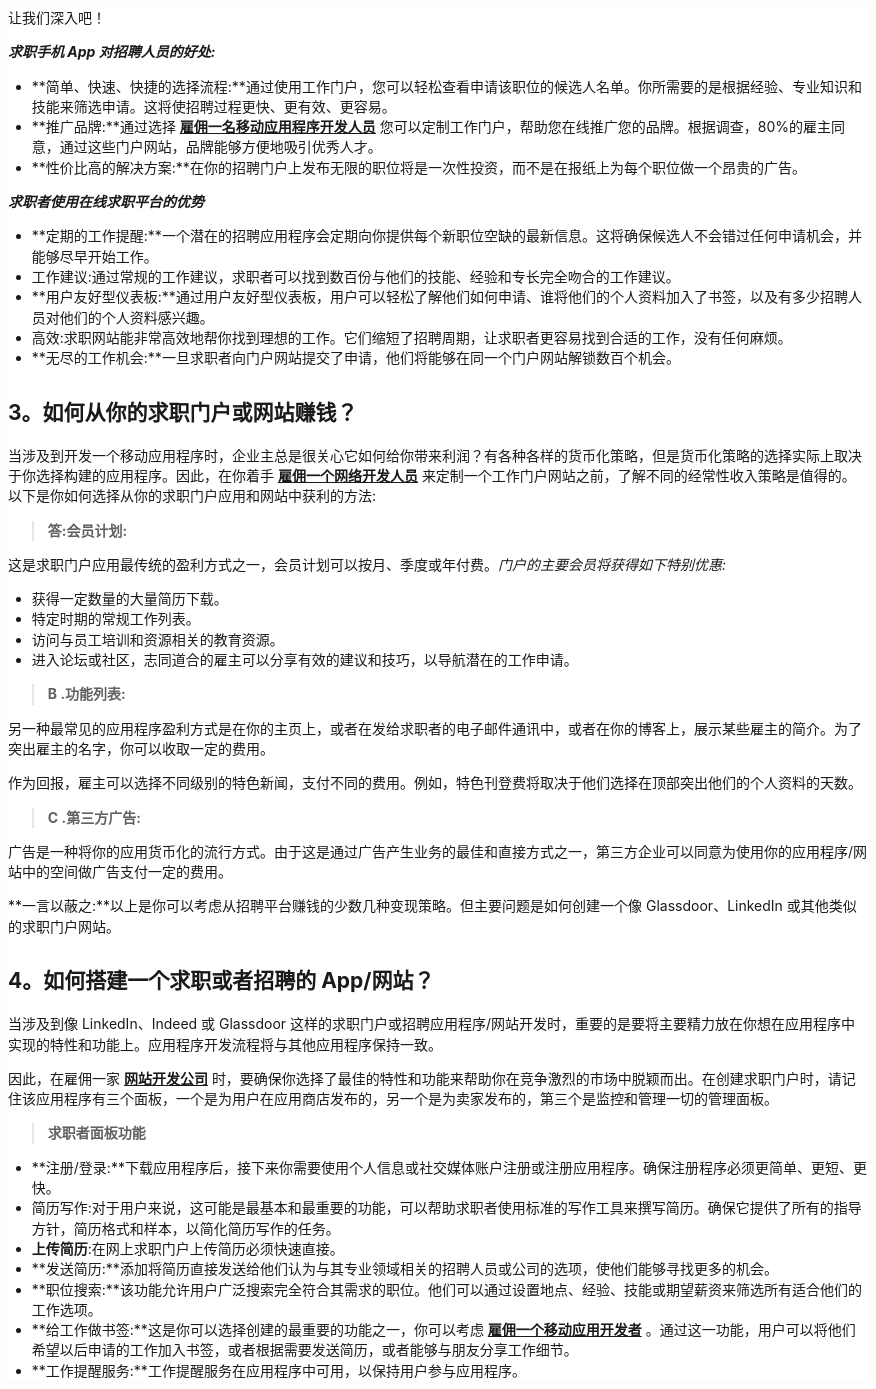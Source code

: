 让我们深入吧！

***求职手机 App 对招聘人员的好处:***

*   **简单、快速、快捷的选择流程:**通过使用工作门户，您可以轻松查看申请该职位的候选人名单。你所需要的是根据经验、专业知识和技能来筛选申请。这将使招聘过程更快、更有效、更容易。
*   **推广品牌:**通过选择 [**雇佣一名移动应用程序开发人员**](https://www.xicom.biz/offerings/hire-mobile-developers/) 您可以定制工作门户，帮助您在线推广您的品牌。根据调查，80%的雇主同意，通过这些门户网站，品牌能够方便地吸引优秀人才。
*   **性价比高的解决方案:**在你的招聘门户上发布无限的职位将是一次性投资，而不是在报纸上为每个职位做一个昂贵的广告。

***求职者使用在线求职平台的优势***

*   **定期的工作提醒:**一个潜在的招聘应用程序会定期向你提供每个新职位空缺的最新信息。这将确保候选人不会错过任何申请机会，并能够尽早开始工作。
*   工作建议:通过常规的工作建议，求职者可以找到数百份与他们的技能、经验和专长完全吻合的工作建议。
*   **用户友好型仪表板:**通过用户友好型仪表板，用户可以轻松了解他们如何申请、谁将他们的个人资料加入了书签，以及有多少招聘人员对他们的个人资料感兴趣。
*   高效:求职网站能非常高效地帮你找到理想的工作。它们缩短了招聘周期，让求职者更容易找到合适的工作，没有任何麻烦。
*   **无尽的工作机会:**一旦求职者向门户网站提交了申请，他们将能够在同一个门户网站解锁数百个机会。

## **3。如何从你的求职门户或网站赚钱？**

当涉及到开发一个移动应用程序时，企业主总是很关心它如何给你带来利润？有各种各样的货币化策略，但是货币化策略的选择实际上取决于你选择构建的应用程序。因此，在你着手 [**雇佣一个网络开发人员**](https://www.xicom.biz/offerings/hire-web-developers/) 来定制一个工作门户网站之前，了解不同的经常性收入策略是值得的。以下是你如何选择从你的求职门户应用和网站中获利的方法:

> **答:会员计划:**

这是求职门户应用最传统的盈利方式之一，会员计划可以按月、季度或年付费。*门户的主要会员将获得如下特别优惠:*

*   获得一定数量的大量简历下载。
*   特定时期的常规工作列表。
*   访问与员工培训和资源相关的教育资源。
*   进入论坛或社区，志同道合的雇主可以分享有效的建议和技巧，以导航潜在的工作申请。

> **B .功能列表:**

另一种最常见的应用程序盈利方式是在你的主页上，或者在发给求职者的电子邮件通讯中，或者在你的博客上，展示某些雇主的简介。为了突出雇主的名字，你可以收取一定的费用。

作为回报，雇主可以选择不同级别的特色新闻，支付不同的费用。例如，特色刊登费将取决于他们选择在顶部突出他们的个人资料的天数。

> **C .第三方广告:**

广告是一种将你的应用货币化的流行方式。由于这是通过广告产生业务的最佳和直接方式之一，第三方企业可以同意为使用你的应用程序/网站中的空间做广告支付一定的费用。

**一言以蔽之:**以上是你可以考虑从招聘平台赚钱的少数几种变现策略。但主要问题是如何创建一个像 Glassdoor、LinkedIn 或其他类似的求职门户网站。

## **4。如何搭建一个求职或者招聘的 App/网站？**

当涉及到像 LinkedIn、Indeed 或 Glassdoor 这样的求职门户或招聘应用程序/网站开发时，重要的是要将主要精力放在你想在应用程序中实现的特性和功能上。应用程序开发流程将与其他应用程序保持一致。

因此，在雇佣一家 [**网站开发公司**](https://www.xicom.biz/services/web-development/) 时，要确保你选择了最佳的特性和功能来帮助你在竞争激烈的市场中脱颖而出。在创建求职门户时，请记住该应用程序有三个面板，一个是为用户在应用商店发布的，另一个是为卖家发布的，第三个是监控和管理一切的管理面板。

> **求职者面板功能**

*   **注册/登录:**下载应用程序后，接下来你需要使用个人信息或社交媒体账户注册或注册应用程序。确保注册程序必须更简单、更短、更快。
*   简历写作:对于用户来说，这可能是最基本和最重要的功能，可以帮助求职者使用标准的写作工具来撰写简历。确保它提供了所有的指导方针，简历格式和样本，以简化简历写作的任务。
*   **上传简历**:在网上求职门户上传简历必须快速直接。
*   **发送简历:**添加将简历直接发送给他们认为与其专业领域相关的招聘人员或公司的选项，使他们能够寻找更多的机会。
*   **职位搜索:**该功能允许用户广泛搜索完全符合其需求的职位。他们可以通过设置地点、经验、技能或期望薪资来筛选所有适合他们的工作选项。
*   **给工作做书签:**这是你可以选择创建的最重要的功能之一，你可以考虑 [**雇佣一个移动应用开发者**](https://www.xicom.biz/offerings/hire-mobile-developers/) 。通过这一功能，用户可以将他们希望以后申请的工作加入书签，或者根据需要发送简历，或者能够与朋友分享工作细节。
*   **工作提醒服务:**工作提醒服务在应用程序中可用，以保持用户参与应用程序。
